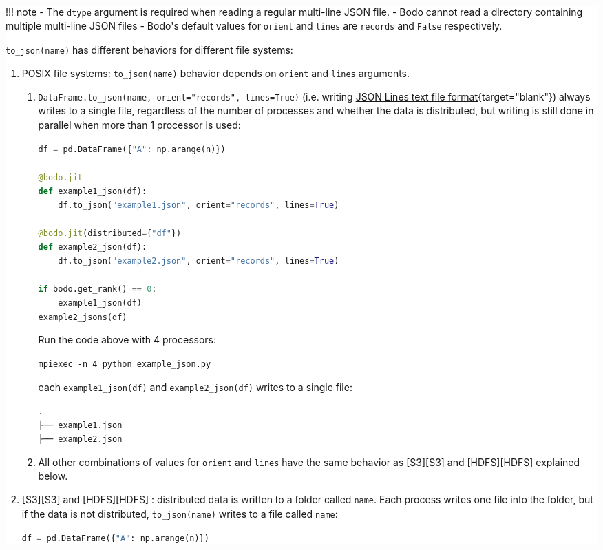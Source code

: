 !!! note
    -   The `dtype` argument is required when reading a regular multi-line JSON
        file.
    -   Bodo cannot read a directory containing multiple multi-line JSON
        files
    -   Bodo's default values for ``orient`` and ``lines`` are ``records`` and ``False`` respectively.

``to_json(name)`` has different behaviors for different file systems:

1. POSIX file systems: ``to_json(name)`` behavior depends on ``orient`` and ``lines`` arguments.

    1. ``DataFrame.to_json(name, orient="records", lines=True)``
        (i.e. writing [JSON Lines text file format](http://jsonlines.org/){target="blank"}) always writes to a single file,
        regardless of the number of processes and whether the data is distributed,
        but writing is still done in parallel when more than 1 processor is used:

        ```py
        df = pd.DataFrame({"A": np.arange(n)})

        @bodo.jit
        def example1_json(df):
            df.to_json("example1.json", orient="records", lines=True)

        @bodo.jit(distributed={"df"})
        def example2_json(df):
            df.to_json("example2.json", orient="records", lines=True)

        if bodo.get_rank() == 0:
            example1_json(df)
        example2_jsons(df)
        ```

        Run the code above with 4 processors:

        ```shell
        mpiexec -n 4 python example_json.py
        ```

        each ``example1_json(df)`` and ``example2_json(df)`` writes to a single file:

        ```console
        .
        ├── example1.json
        ├── example2.json
        ```

    2. All other combinations of values for ``orient`` and ``lines`` have the same behavior as [S3][S3] and
    [HDFS][HDFS] explained below.

2.  [S3][S3] and [HDFS][HDFS] : distributed data is written to a folder called ``name``.
    Each process writes one file into the folder, but if the data is not distributed,
    ``to_json(name)`` writes to a file called ``name``:

    ```py
    df = pd.DataFrame({"A": np.arange(n)})


[comment]: <> (Autorefs in [pandas], [pandas-f-in], [serialization-io-conversion], [inlining] and [integer-na-issue-pandas] will populate as those sections are added.)
[todo]: <> (Modify/remove the comment above as the [pandas], [pandas-f-in], [serialization-io-conversion], [inlining] and [integer-na-issue-pandas] sections are added.)